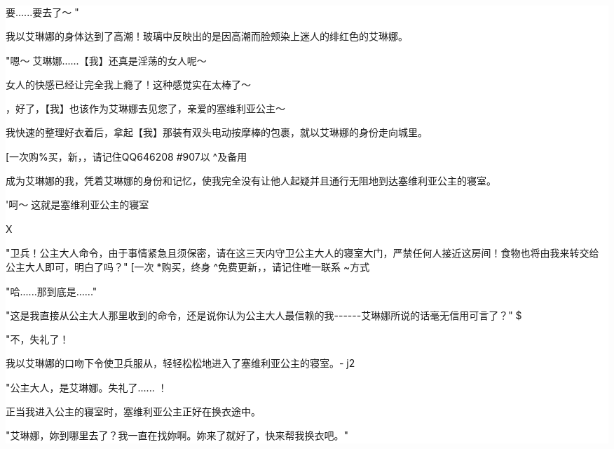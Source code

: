 要......要去了～ "





我以艾琳娜的身体达到了高潮！玻璃中反映出的是因高潮而脸颊染上迷人的绯红色的艾琳娜。



"嗯～ 艾琳娜......【我】还真是淫荡的女人呢～

女人的快感已经让完全我上瘾了！这种感觉实在太棒了～

，好了，【我】也该作为艾琳娜去见您了，亲爱的塞维利亚公主～





我快速的整理好衣着后，拿起【我】那装有双头电动按摩棒的包裹，就以艾琳娜的身份走向城里。



 [一次购%买，新，，请记住QQ646208 #907以 ^及备用



成为艾琳娜的我，凭着艾琳娜的身份和记忆，使我完全没有让他人起疑并且通行无阻地到达塞维利亚公主的寝室。



'呵～ 这就是塞维利亚公主的寝室

X



"卫兵！公主大人命令，由于事情紧急且须保密，请在这三天内守卫公主大人的寝室大门，严禁任何人接近这房间！食物也将由我来转交给公主大人即可，明白了吗？" [一次 *购买，终身 ^免费更新，，请记住唯一联系 ~方式



"哈......那到底是......"





"这是我直接从公主大人那里收到的命令，还是说你认为公主大人最信赖的我------艾琳娜所说的话毫无信用可言了？" $



"不，失礼了！



我以艾琳娜的口吻下令使卫兵服从，轻轻松松地进入了塞维利亚公主的寝室。- j2





"公主大人，是艾琳娜。失礼了...... ！



正当我进入公主的寝室时，塞维利亚公主正好在换衣途中。





"艾琳娜，妳到哪里去了？我一直在找妳啊。妳来了就好了，快来帮我换衣吧。"


